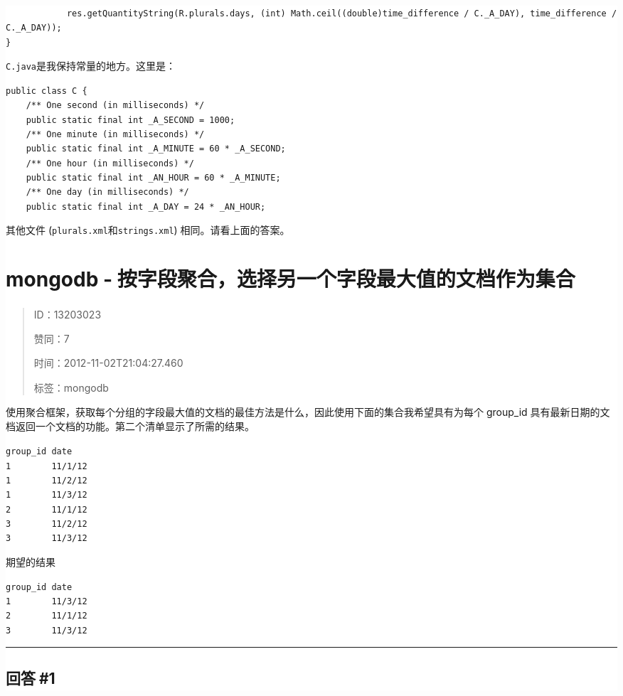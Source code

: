 ```
            res.getQuantityString(R.plurals.days, (int) Math.ceil((double)time_difference / C._A_DAY), time_difference / C._A_DAY));
} 
```

`C.java`是我保持常量的地方。这里是：

```
public class C {
    /** One second (in milliseconds) */
    public static final int _A_SECOND = 1000;
    /** One minute (in milliseconds) */
    public static final int _A_MINUTE = 60 * _A_SECOND;
    /** One hour (in milliseconds) */
    public static final int _AN_HOUR = 60 * _A_MINUTE;
    /** One day (in milliseconds) */
    public static final int _A_DAY = 24 * _AN_HOUR; 
```

其他文件 (`plurals.xml`和`strings.xml`) 相同。请看上面的答案。

# mongodb - 按字段聚合，选择另一个字段最大值的文档作为集合

> ID：13203023
> 
> 赞同：7
> 
> 时间：2012-11-02T21:04:27.460
> 
> 标签：mongodb

使用聚合框架，获取每个分组的字段最大值的文档的最佳方法是什么，因此使用下面的集合我希望具有为每个 group_id 具有最新日期的文档返回一个文档的功能。第二个清单显示了所需的结果。

```
group_id date 
1        11/1/12  
1        11/2/12
1        11/3/12
2        11/1/12
3        11/2/12
3        11/3/12 
```

期望的结果

```
group_id date
1        11/3/12
2        11/1/12
3        11/3/12 
```

* * *

## 回答 #1
